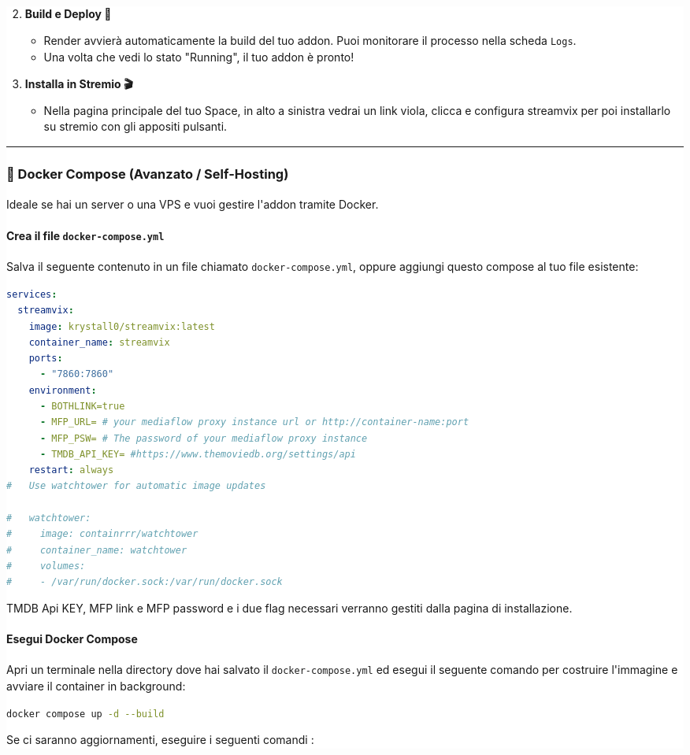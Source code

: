 2.  **Build e Deploy 🚀**
    * Render avvierà automaticamente la build del tuo addon. Puoi monitorare il processo nella scheda `Logs`.
    * Una volta che vedi lo stato "Running", il tuo addon è pronto!

3.  **Installa in Stremio 🎬**
    * Nella pagina principale del tuo Space, in alto a sinistra vedrai un link viola, clicca e configura streamvix per poi installarlo su stremio con gli appositi pulsanti.


---

### 🐳 Docker Compose (Avanzato / Self-Hosting)

Ideale se hai un server o una VPS e vuoi gestire l'addon tramite Docker.

#### Crea il file `docker-compose.yml`

Salva il seguente contenuto in un file chiamato `docker-compose.yml`, oppure aggiungi questo compose al tuo file esistente:

```yaml
services:
  streamvix:
    image: krystall0/streamvix:latest  
    container_name: streamvix
    ports:
      - "7860:7860"
    environment:
      - BOTHLINK=true
      - MFP_URL= # your mediaflow proxy instance url or http://container-name:port
      - MFP_PSW= # The password of your mediaflow proxy instance
      - TMDB_API_KEY= #https://www.themoviedb.org/settings/api
    restart: always
#   Use watchtower for automatic image updates

#   watchtower:
#     image: containrrr/watchtower
#     container_name: watchtower
#     volumes:
#     - /var/run/docker.sock:/var/run/docker.sock
```

TMDB Api KEY, MFP link e MFP password e i due flag necessari verranno gestiti dalla pagina di installazione.

#### Esegui Docker Compose

Apri un terminale nella directory dove hai salvato il `docker-compose.yml` ed esegui il seguente comando per costruire l'immagine e avviare il container in background:

```bash
docker compose up -d --build
```
Se ci saranno aggiornamenti, eseguire i seguenti comandi :
